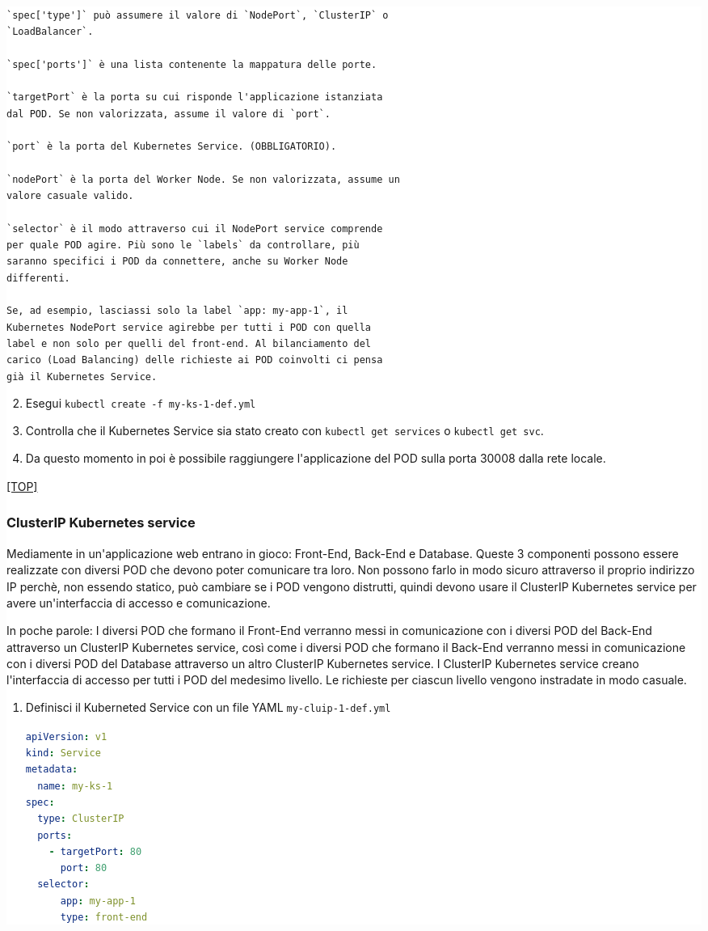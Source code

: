     `spec['type']` può assumere il valore di `NodePort`, `ClusterIP` o
    `LoadBalancer`.

    `spec['ports']` è una lista contenente la mappatura delle porte.

    `targetPort` è la porta su cui risponde l'applicazione istanziata
    dal POD. Se non valorizzata, assume il valore di `port`.

    `port` è la porta del Kubernetes Service. (OBBLIGATORIO).

    `nodePort` è la porta del Worker Node. Se non valorizzata, assume un
    valore casuale valido.

    `selector` è il modo attraverso cui il NodePort service comprende
    per quale POD agire. Più sono le `labels` da controllare, più
    saranno specifici i POD da connettere, anche su Worker Node
    differenti.

    Se, ad esempio, lasciassi solo la label `app: my-app-1`, il
    Kubernetes NodePort service agirebbe per tutti i POD con quella
    label e non solo per quelli del front-end. Al bilanciamento del
    carico (Load Balancing) delle richieste ai POD coinvolti ci pensa
    già il Kubernetes Service.

2.  Esegui `kubectl create -f my-ks-1-def.yml`

3.  Controlla che il Kubernetes Service sia stato creato con
    `kubectl get services` o `kubectl get svc`.

4.  Da questo momento in poi è possibile raggiungere l'applicazione del
    POD sulla porta 30008 dalla rete locale.

[\[TOP\]](#kubernetes-notes)

### ClusterIP Kubernetes service

Mediamente in un'applicazione web entrano in gioco: Front-End, Back-End
e Database. Queste 3 componenti possono essere realizzate con diversi
POD che devono poter comunicare tra loro. Non possono farlo in modo
sicuro attraverso il proprio indirizzo IP perchè, non essendo statico,
può cambiare se i POD vengono distrutti, quindi devono usare il
ClusterIP Kubernetes service per avere un'interfaccia di accesso e
comunicazione.

In poche parole: I diversi POD che formano il Front-End verranno messi
in comunicazione con i diversi POD del Back-End attraverso un ClusterIP
Kubernetes service, così come i diversi POD che formano il Back-End
verranno messi in comunicazione con i diversi POD del Database
attraverso un altro ClusterIP Kubernetes service. I ClusterIP Kubernetes
service creano l'interfaccia di accesso per tutti i POD del medesimo
livello. Le richieste per ciascun livello vengono instradate in modo
casuale.

1.  Definisci il Kuberneted Service con un file YAML
    `my-cluip-1-def.yml`

    ``` yaml
    apiVersion: v1
    kind: Service
    metadata:
      name: my-ks-1
    spec:
      type: ClusterIP
      ports:
        - targetPort: 80
          port: 80
      selector: 
          app: my-app-1
          type: front-end
    ```